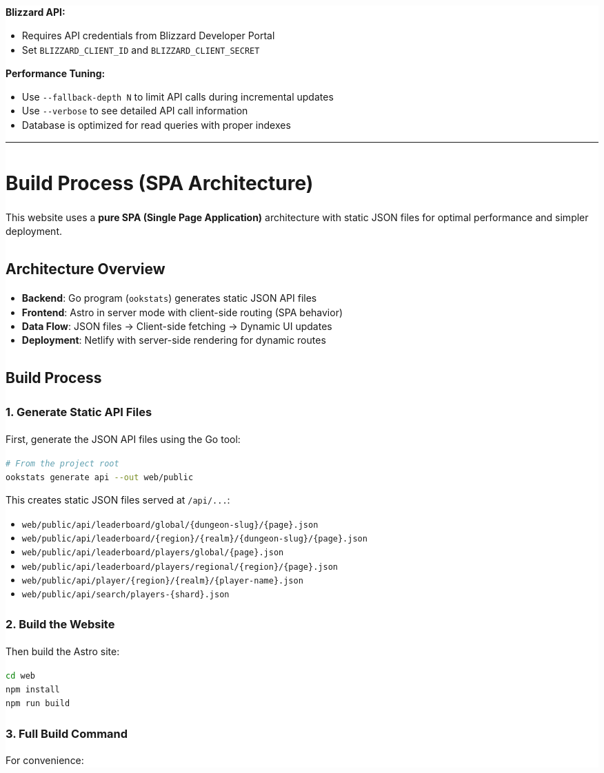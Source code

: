 **Blizzard API:**
- Requires API credentials from Blizzard Developer Portal
- Set `BLIZZARD_CLIENT_ID` and `BLIZZARD_CLIENT_SECRET`

**Performance Tuning:**
- Use `--fallback-depth N` to limit API calls during incremental updates
- Use `--verbose` to see detailed API call information
- Database is optimized for read queries with proper indexes

---

# Build Process (SPA Architecture)

This website uses a **pure SPA (Single Page Application)** architecture with static JSON files for optimal performance and simpler deployment.

## Architecture Overview

- **Backend**: Go program (`ookstats`) generates static JSON API files
- **Frontend**: Astro in server mode with client-side routing (SPA behavior)
- **Data Flow**: JSON files → Client-side fetching → Dynamic UI updates
- **Deployment**: Netlify with server-side rendering for dynamic routes

## Build Process

### 1. Generate Static API Files
First, generate the JSON API files using the Go tool:

```bash
# From the project root
ookstats generate api --out web/public
```

This creates static JSON files served at `/api/...`:
- `web/public/api/leaderboard/global/{dungeon-slug}/{page}.json`
- `web/public/api/leaderboard/{region}/{realm}/{dungeon-slug}/{page}.json`  
- `web/public/api/leaderboard/players/global/{page}.json`
- `web/public/api/leaderboard/players/regional/{region}/{page}.json`
- `web/public/api/player/{region}/{realm}/{player-name}.json`
- `web/public/api/search/players-{shard}.json`

### 2. Build the Website
Then build the Astro site:

```bash
cd web
npm install
npm run build
```

### 3. Full Build Command
For convenience:
